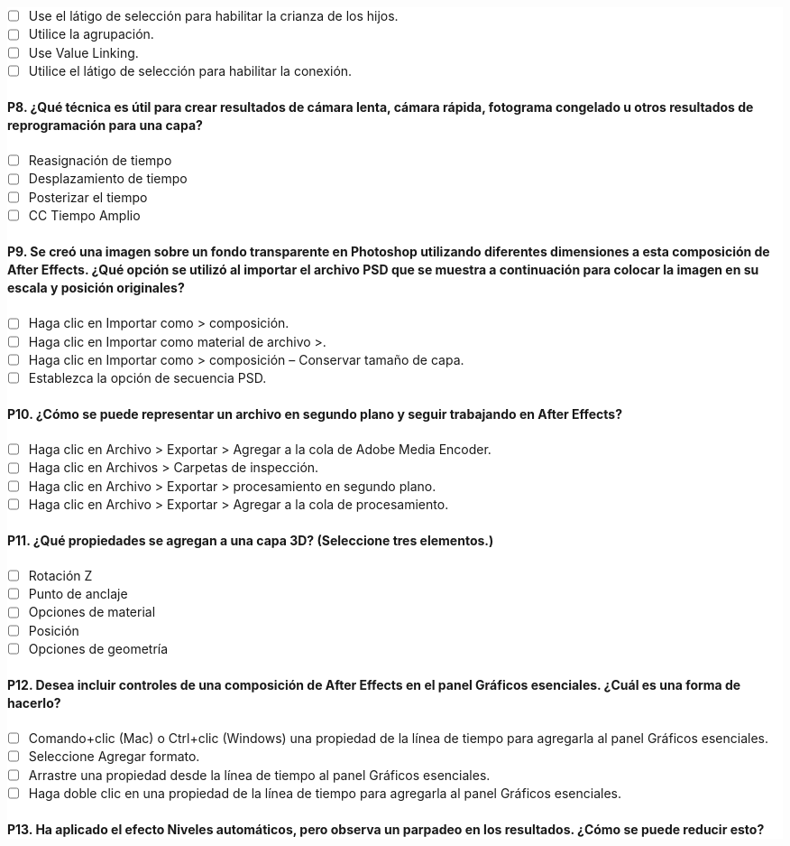 - [ ] Use el látigo de selección para habilitar la crianza de los hijos.
- [ ] Utilice la agrupación.
- [ ] Use Value Linking.
- [ ] Utilice el látigo de selección para habilitar la conexión.

#### P8. ¿Qué técnica es útil para crear resultados de cámara lenta, cámara rápida, fotograma congelado u otros resultados de reprogramación para una capa?

- [ ] Reasignación de tiempo
- [ ] Desplazamiento de tiempo
- [ ] Posterizar el tiempo
- [ ] CC Tiempo Amplio

#### P9. Se creó una imagen sobre un fondo transparente en Photoshop utilizando diferentes dimensiones a esta composición de After Effects. ¿Qué opción se utilizó al importar el archivo PSD que se muestra a continuación para colocar la imagen en su escala y posición originales?

- [ ] Haga clic en Importar como > composición.
- [ ] Haga clic en Importar como material de archivo >.
- [ ] Haga clic en Importar como > composición – Conservar tamaño de capa.
- [ ] Establezca la opción de secuencia PSD.

#### P10. ¿Cómo se puede representar un archivo en segundo plano y seguir trabajando en After Effects?

- [ ] Haga clic en Archivo > Exportar > Agregar a la cola de Adobe Media Encoder.
- [ ] Haga clic en Archivos > Carpetas de inspección.
- [ ] Haga clic en Archivo > Exportar > procesamiento en segundo plano.
- [ ] Haga clic en Archivo > Exportar > Agregar a la cola de procesamiento.

#### P11. ¿Qué propiedades se agregan a una capa 3D? (Seleccione tres elementos.)

- [ ] Rotación Z
- [ ] Punto de anclaje
- [ ] Opciones de material
- [ ] Posición
- [ ] Opciones de geometría

#### P12. Desea incluir controles de una composición de After Effects en el panel Gráficos esenciales. ¿Cuál es una forma de hacerlo?

- [ ] Comando+clic (Mac) o Ctrl+clic (Windows) una propiedad de la línea de tiempo para agregarla al panel Gráficos esenciales.
- [ ] Seleccione Agregar formato.
- [ ] Arrastre una propiedad desde la línea de tiempo al panel Gráficos esenciales.
- [ ] Haga doble clic en una propiedad de la línea de tiempo para agregarla al panel Gráficos esenciales.

#### P13. Ha aplicado el efecto Niveles automáticos, pero observa un parpadeo en los resultados. ¿Cómo se puede reducir esto?
